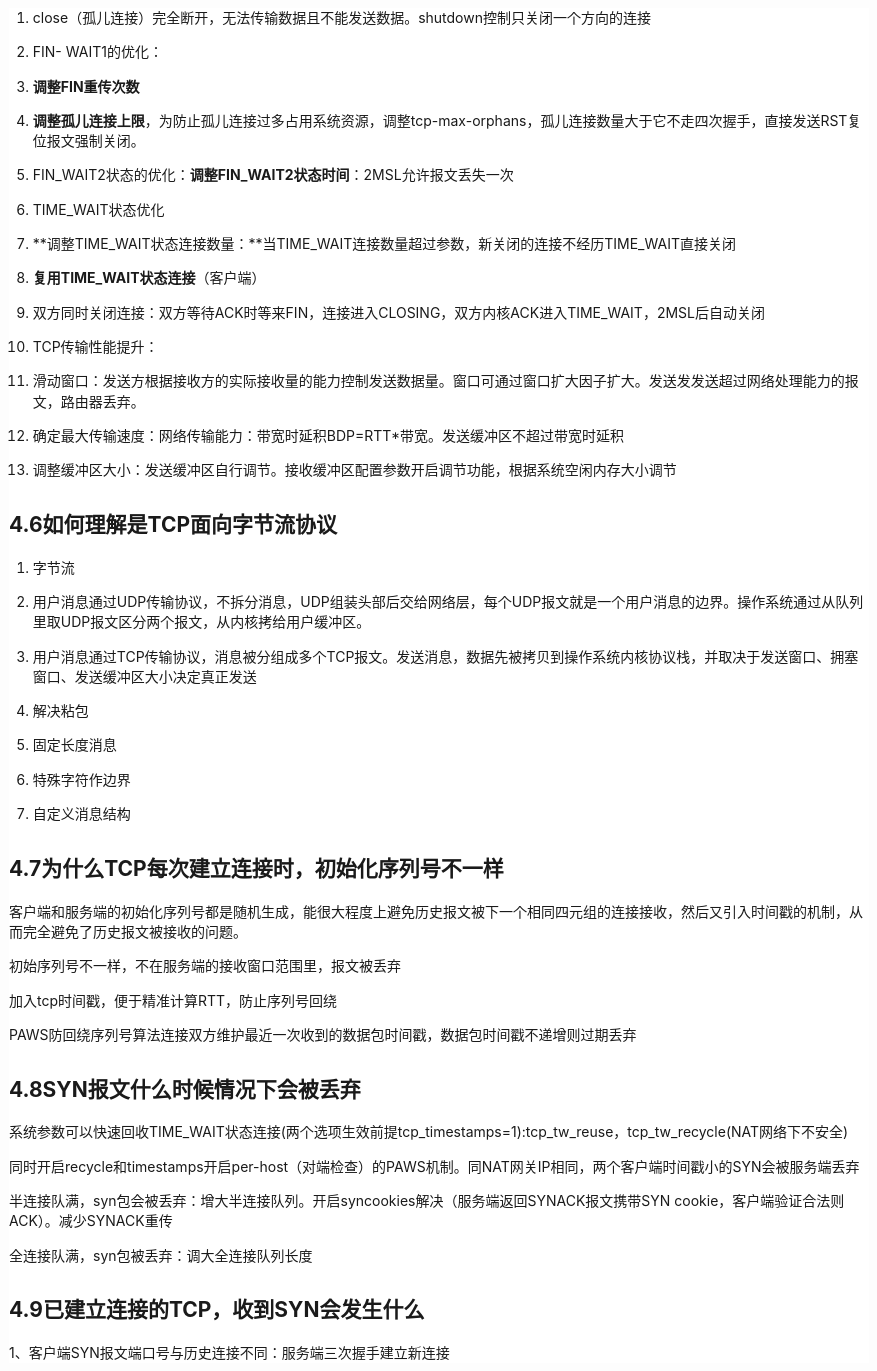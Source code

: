 1. close（孤儿连接）完全断开，无法传输数据且不能发送数据。shutdown控制只关闭一个方向的连接
2. FIN- WAIT1的优化：

1. **调整FIN重传次数**
2. **调整孤儿连接上限**，为防止孤儿连接过多占用系统资源，调整tcp-max-orphans，孤儿连接数量大于它不走四次握手，直接发送RST复位报文强制关闭。

1. FIN_WAIT2状态的优化：**调整FIN_WAIT2状态时间**：2MSL允许报文丢失一次
2. TIME_WAIT状态优化

1. **调整TIME_WAIT状态连接数量：**当TIME_WAIT连接数量超过参数，新关闭的连接不经历TIME_WAIT直接关闭
2. **复用TIME_WAIT状态连接**（客户端）

1. 双方同时关闭连接：双方等待ACK时等来FIN，连接进入CLOSING，双方内核ACK进入TIME_WAIT，2MSL后自动关闭

1. TCP传输性能提升：

1. 滑动窗口：发送方根据接收方的实际接收量的能力控制发送数据量。窗口可通过窗口扩大因子扩大。发送发发送超过网络处理能力的报文，路由器丢弃。
2. 确定最大传输速度：网络传输能力：带宽时延积BDP=RTT*带宽。发送缓冲区不超过带宽时延积
3. 调整缓冲区大小：发送缓冲区自行调节。接收缓冲区配置参数开启调节功能，根据系统空闲内存大小调节

## 4.6如何理解是TCP面向字节流协议

1. 字节流

1. 用户消息通过UDP传输协议，不拆分消息，UDP组装头部后交给网络层，每个UDP报文就是一个用户消息的边界。操作系统通过从队列里取UDP报文区分两个报文，从内核拷给用户缓冲区。
2. 用户消息通过TCP传输协议，消息被分组成多个TCP报文。发送消息，数据先被拷贝到操作系统内核协议栈，并取决于发送窗口、拥塞窗口、发送缓冲区大小决定真正发送

1. 解决粘包

1. 固定长度消息
2. 特殊字符作边界
3. 自定义消息结构

## 4.7为什么TCP每次建立连接时，初始化序列号不一样

客户端和服务端的初始化序列号都是随机生成，能很大程度上避免历史报文被下一个相同四元组的连接接收，然后又引入时间戳的机制，从而完全避免了历史报文被接收的问题。

初始序列号不一样，不在服务端的接收窗口范围里，报文被丢弃

加入tcp时间戳，便于精准计算RTT，防止序列号回绕

PAWS防回绕序列号算法连接双方维护最近一次收到的数据包时间戳，数据包时间戳不递增则过期丢弃

## 4.8SYN报文什么时候情况下会被丢弃

系统参数可以快速回收TIME_WAIT状态连接(两个选项生效前提tcp_timestamps=1):tcp_tw_reuse，tcp_tw_recycle(NAT网络下不安全)

同时开启recycle和timestamps开启per-host（对端检查）的PAWS机制。同NAT网关IP相同，两个客户端时间戳小的SYN会被服务端丢弃

半连接队满，syn包会被丢弃：增大半连接队列。开启syncookies解决（服务端返回SYNACK报文携带SYN cookie，客户端验证合法则ACK）。减少SYNACK重传

全连接队满，syn包被丢弃：调大全连接队列长度

## 4.9已建立连接的TCP，收到SYN会发生什么

1、客户端SYN报文端口号与历史连接不同：服务端三次握手建立新连接
